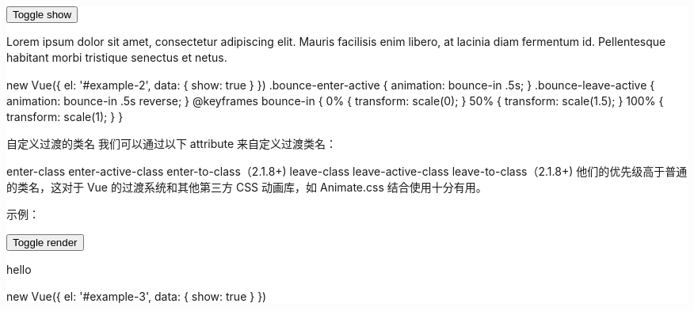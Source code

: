 <div id="example-2">
  <button @click="show = !show">Toggle show</button>
  <transition name="bounce">
    <p v-if="show">Lorem ipsum dolor sit amet, consectetur adipiscing elit. Mauris facilisis enim libero, at lacinia diam fermentum id. Pellentesque habitant morbi tristique senectus et netus.</p>
  </transition>
</div>
new Vue({
  el: '#example-2',
  data: {
    show: true
  }
})
.bounce-enter-active {
  animation: bounce-in .5s;
}
.bounce-leave-active {
  animation: bounce-in .5s reverse;
}
@keyframes bounce-in {
  0% {
    transform: scale(0);
  }
  50% {
    transform: scale(1.5);
  }
  100% {
    transform: scale(1);
  }
}

自定义过渡的类名
我们可以通过以下 attribute 来自定义过渡类名：

enter-class
enter-active-class
enter-to-class（2.1.8+)
leave-class
leave-active-class
leave-to-class（2.1.8+)
他们的优先级高于普通的类名，这对于 Vue 的过渡系统和其他第三方 CSS 动画库，如 Animate.css 结合使用十分有用。

示例：

<link href="https://cdn.jsdelivr.net/npm/animate.css@3.5.1" rel="stylesheet" type="text/css">

<div id="example-3">
  <button @click="show = !show">
    Toggle render
  </button>
  <transition
    name="custom-classes-transition"
    enter-active-class="animated tada"
    leave-active-class="animated bounceOutRight"
  >
    <p v-if="show">hello</p>
  </transition>
</div>
new Vue({
  el: '#example-3',
  data: {
    show: true
  }
})
